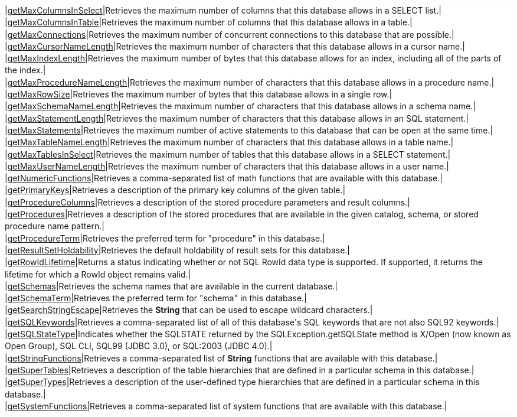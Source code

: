 |[getMaxColumnsInSelect](../../../connect/jdbc/reference/getmaxcolumnsinselect-method-sqlserverdatabasemetadata.md)|Retrieves the maximum number of columns that this database allows in a SELECT list.|  
|[getMaxColumnsInTable](../../../connect/jdbc/reference/getmaxcolumnsintable-method-sqlserverdatabasemetadata.md)|Retrieves the maximum number of columns that this database allows in a table.|  
|[getMaxConnections](../../../connect/jdbc/reference/getmaxconnections-method-sqlserverdatabasemetadata.md)|Retrieves the maximum number of concurrent connections to this database that are possible.|  
|[getMaxCursorNameLength](../../../connect/jdbc/reference/getmaxcursornamelength-method-sqlserverdatabasemetadata.md)|Retrieves the maximum number of characters that this database allows in a cursor name.|  
|[getMaxIndexLength](../../../connect/jdbc/reference/getmaxindexlength-method-sqlserverdatabasemetadata.md)|Retrieves the maximum number of bytes that this database allows for an index, including all of the parts of the index.|  
|[getMaxProcedureNameLength](../../../connect/jdbc/reference/getmaxprocedurenamelength-method-sqlserverdatabasemetadata.md)|Retrieves the maximum number of characters that this database allows in a procedure name.|  
|[getMaxRowSize](../../../connect/jdbc/reference/getmaxrowsize-method-sqlserverdatabasemetadata.md)|Retrieves the maximum number of bytes that this database allows in a single row.|  
|[getMaxSchemaNameLength](../../../connect/jdbc/reference/getmaxschemanamelength-method-sqlserverdatabasemetadata.md)|Retrieves the maximum number of characters that this database allows in a schema name.|  
|[getMaxStatementLength](../../../connect/jdbc/reference/getmaxstatementlength-method-sqlserverdatabasemetadata.md)|Retrieves the maximum number of characters that this database allows in an SQL statement.|  
|[getMaxStatements](../../../connect/jdbc/reference/getmaxstatements-method-sqlserverdatabasemetadata.md)|Retrieves the maximum number of active statements to this database that can be open at the same time.|  
|[getMaxTableNameLength](../../../connect/jdbc/reference/getmaxtablenamelength-method-sqlserverdatabasemetadata.md)|Retrieves the maximum number of characters that this database allows in a table name.|  
|[getMaxTablesInSelect](../../../connect/jdbc/reference/getmaxtablesinselect-method-sqlserverdatabasemetadata.md)|Retrieves the maximum number of tables that this database allows in a SELECT statement.|  
|[getMaxUserNameLength](../../../connect/jdbc/reference/getmaxusernamelength-method-sqlserverdatabasemetadata.md)|Retrieves the maximum number of characters that this database allows in a user name.|  
|[getNumericFunctions](../../../connect/jdbc/reference/getnumericfunctions-method-sqlserverdatabasemetadata.md)|Retrieves a comma-separated list of math functions that are available with this database.|  
|[getPrimaryKeys](../../../connect/jdbc/reference/getprimarykeys-method-sqlserverdatabasemetadata.md)|Retrieves a description of the primary key columns of the given table.|  
|[getProcedureColumns](../../../connect/jdbc/reference/getprocedurecolumns-method-sqlserverdatabasemetadata.md)|Retrieves a description of the stored procedure parameters and result columns.|  
|[getProcedures](../../../connect/jdbc/reference/getprocedures-method-sqlserverdatabasemetadata.md)|Retrieves a description of the stored procedures that are available in the given catalog, schema, or stored procedure name pattern.|  
|[getProcedureTerm](../../../connect/jdbc/reference/getprocedureterm-method-sqlserverdatabasemetadata.md)|Retrieves the preferred term for "procedure" in this database.|  
|[getResultSetHoldability](../../../connect/jdbc/reference/getresultsetholdability-method-sqlserverdatabasemetadata.md)|Retrieves the default holdability of result sets for this database.|  
|[getRowIdLifetime](../../../connect/jdbc/reference/getrowidlifetime-method-sqlserverdatabasemetadata.md)|Returns a status indicating whether or not SQL RowId data type is supported. If supported, it returns the lifetime for which a RowId object remains valid.|  
|[getSchemas](../../../connect/jdbc/reference/getschemas-method.md)|Retrieves the schema names that are available in the current database.|  
|[getSchemaTerm](../../../connect/jdbc/reference/getschematerm-method-sqlserverdatabasemetadata.md)|Retrieves the preferred term for "schema" in this database.|  
|[getSearchStringEscape](../../../connect/jdbc/reference/getsearchstringescape-method-sqlserverdatabasemetadata.md)|Retrieves the **String** that can be used to escape wildcard characters.|  
|[getSQLKeywords](../../../connect/jdbc/reference/getsqlkeywords-method-sqlserverdatabasemetadata.md)|Retrieves a comma-separated list of all of this database's SQL keywords that are not also SQL92 keywords.|  
|[getSQLStateType](../../../connect/jdbc/reference/getsqlstatetype-method-sqlserverdatabasemetadata.md)|Indicates whether the SQLSTATE returned by the SQLException.getSQLState method is X/Open (now known as Open Group), SQL CLI, SQL99 (JDBC 3.0), or SQL:2003 (JDBC 4.0).|  
|[getStringFunctions](../../../connect/jdbc/reference/getstringfunctions-method-sqlserverdatabasemetadata.md)|Retrieves a comma-separated list of **String** functions that are available with this database.|  
|[getSuperTables](../../../connect/jdbc/reference/getsupertables-method-sqlserverdatabasemetadata.md)|Retrieves a description of the table hierarchies that are defined in a particular schema in this database.|  
|[getSuperTypes](../../../connect/jdbc/reference/getsupertypes-method-sqlserverdatabasemetadata.md)|Retrieves a description of the user-defined type hierarchies that are defined in a particular schema in this database.|  
|[getSystemFunctions](../../../connect/jdbc/reference/getsystemfunctions-method-sqlserverdatabasemetadata.md)|Retrieves a comma-separated list of system functions that are available with this database.|  